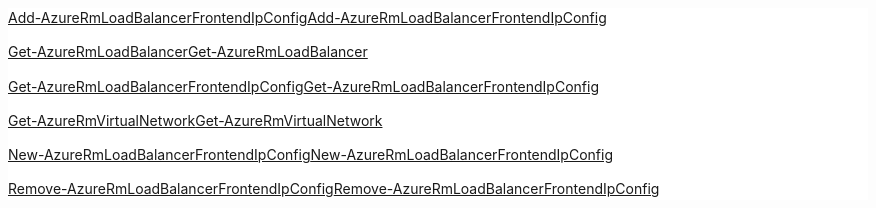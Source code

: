 [<span data-ttu-id="92cd3-154">Add-AzureRmLoadBalancerFrontendIpConfig</span><span class="sxs-lookup"><span data-stu-id="92cd3-154">Add-AzureRmLoadBalancerFrontendIpConfig</span></span>](./Add-AzureRmLoadBalancerFrontendIpConfig.md)

[<span data-ttu-id="92cd3-155">Get-AzureRmLoadBalancer</span><span class="sxs-lookup"><span data-stu-id="92cd3-155">Get-AzureRmLoadBalancer</span></span>](./Get-AzureRmLoadBalancer.md)

[<span data-ttu-id="92cd3-156">Get-AzureRmLoadBalancerFrontendIpConfig</span><span class="sxs-lookup"><span data-stu-id="92cd3-156">Get-AzureRmLoadBalancerFrontendIpConfig</span></span>](./Get-AzureRmLoadBalancerFrontendIpConfig.md)

[<span data-ttu-id="92cd3-157">Get-AzureRmVirtualNetwork</span><span class="sxs-lookup"><span data-stu-id="92cd3-157">Get-AzureRmVirtualNetwork</span></span>](./Get-AzureRmVirtualNetwork.md)

[<span data-ttu-id="92cd3-158">New-AzureRmLoadBalancerFrontendIpConfig</span><span class="sxs-lookup"><span data-stu-id="92cd3-158">New-AzureRmLoadBalancerFrontendIpConfig</span></span>](./New-AzureRmLoadBalancerFrontendIpConfig.md)

[<span data-ttu-id="92cd3-159">Remove-AzureRmLoadBalancerFrontendIpConfig</span><span class="sxs-lookup"><span data-stu-id="92cd3-159">Remove-AzureRmLoadBalancerFrontendIpConfig</span></span>](./Remove-AzureRmLoadBalancerFrontendIpConfig.md)


